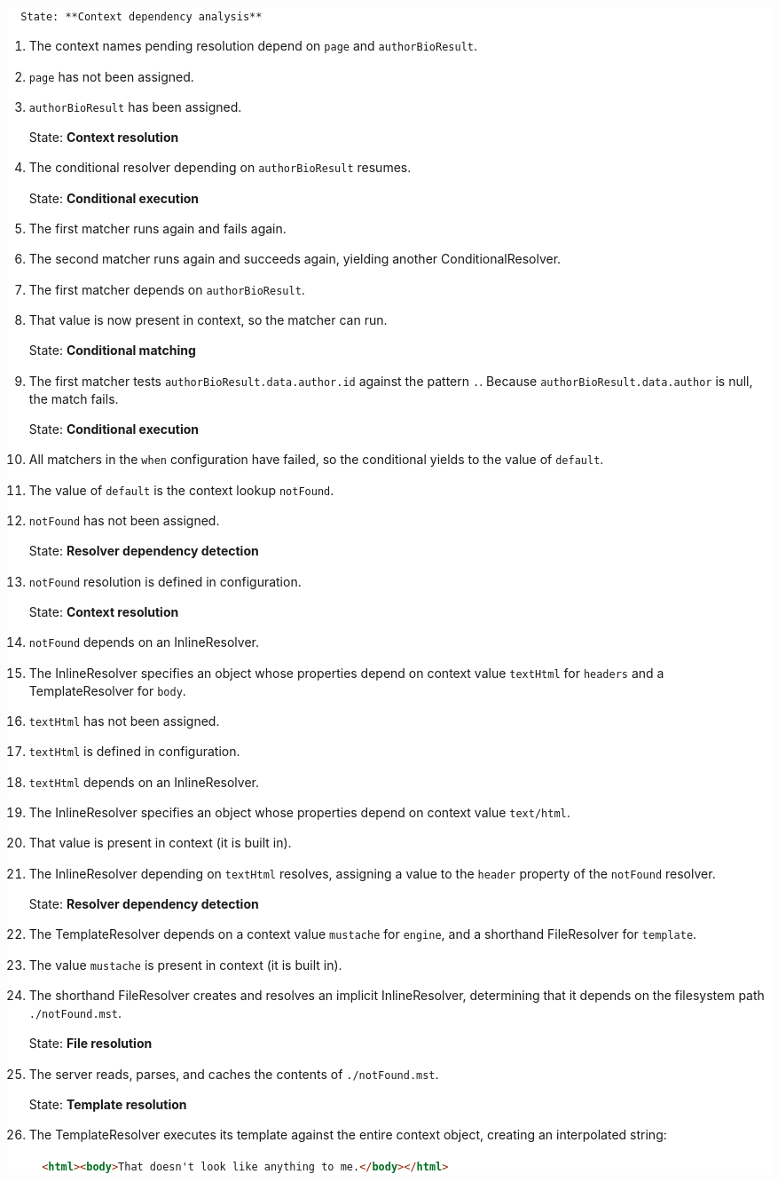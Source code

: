       State: **Context dependency analysis**
   1. The context names pending resolution depend on `page` and `authorBioResult`.
   1. `page` has not been assigned.
   1. `authorBioResult` has been assigned.

      State: **Context resolution**
   1. The conditional resolver depending on `authorBioResult` resumes.

      State: **Conditional execution**
   1. The first matcher runs again and fails again.
   1. The second matcher runs again and succeeds again, yielding another ConditionalResolver.
   1. The first matcher depends on `authorBioResult`.
   1. That value is now present in context, so the matcher can run.

       State: **Conditional matching**
   1. The first matcher tests `authorBioResult.data.author.id` against the pattern `.`. Because `authorBioResult.data.author` is null, the match fails.

      State: **Conditional execution**
   1. All matchers in the `when` configuration have failed, so the conditional yields to the value of `default`.
   1. The value of `default` is the context lookup `notFound`.
   1. `notFound` has not been assigned.

      State: **Resolver dependency detection**
   1. `notFound` resolution is defined in configuration.

      State: **Context resolution**
   1. `notFound` depends on an InlineResolver.
   1. The InlineResolver specifies an object whose properties depend on context value `textHtml` for `headers` and a TemplateResolver for `body`.
   1. `textHtml` has not been assigned.
   1. `textHtml` is defined in configuration.
   1. `textHtml` depends on an InlineResolver.
   1. The InlineResolver specifies an object whose properties depend on context value `text/html`.
   1. That value is present in context (it is built in).
   1. The InlineResolver depending on `textHtml` resolves, assigning a value to the `header` property of the `notFound` resolver.

      State: **Resolver dependency detection**
   1. The TemplateResolver depends on a context value `mustache` for `engine`, and a shorthand FileResolver for `template`.
   1. The value `mustache` is present in context (it is built in).
   1. The shorthand FileResolver creates and resolves an implicit InlineResolver, determining that it depends on the filesystem path `./notFound.mst`.

      State: **File resolution**
   1. The server reads, parses, and caches the contents of `./notFound.mst`.

      State: **Template resolution**
   1. The TemplateResolver executes its template against the entire context object, creating an interpolated string:

      ```html
        <html><body>That doesn't look like anything to me.</body></html>
      ```
